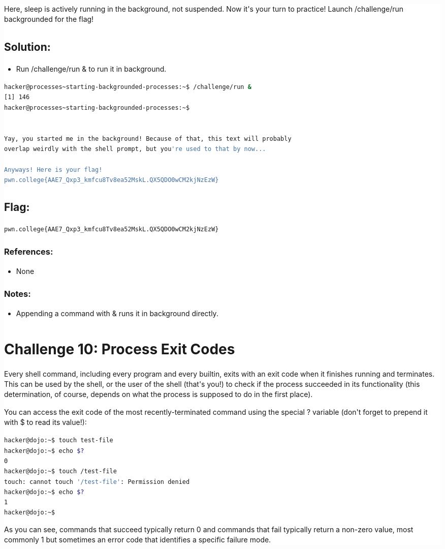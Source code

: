 Here, sleep is actively running in the background, not suspended. Now it's your turn to practice! Launch /challenge/run backgrounded for the flag!

## Solution: 
- Run /challenge/run & to run it in background.

```sh
hacker@processes~starting-backgrounded-processes:~$ /challenge/run &
[1] 146
hacker@processes~starting-backgrounded-processes:~$ 


Yay, you started me in the background! Because of that, this text will probably 
overlap weirdly with the shell prompt, but you're used to that by now...

Anyways! Here is your flag!
pwn.college{AAE7_Qxp3_kmfcu8Tv8ea52MskL.QX5QDO0wCM2kjNzEzW}
```

## Flag:
```
pwn.college{AAE7_Qxp3_kmfcu8Tv8ea52MskL.QX5QDO0wCM2kjNzEzW}
```

### References:
- None

### Notes:
- Appending a command with & runs it in background directly.

# Challenge 10: Process Exit Codes
Every shell command, including every program and every builtin, exits with an exit code when it finishes running and terminates. This can be used by the shell, or the user of the shell (that's you!) to check if the process succeeded in its functionality (this determination, of course, depends on what the process is supposed to do in the first place).

You can access the exit code of the most recently-terminated command using the special ? variable (don't forget to prepend it with $ to read its value!):

```sh
hacker@dojo:~$ touch test-file
hacker@dojo:~$ echo $?
0
hacker@dojo:~$ touch /test-file
touch: cannot touch '/test-file': Permission denied
hacker@dojo:~$ echo $?
1
hacker@dojo:~$
```

As you can see, commands that succeed typically return 0 and commands that fail typically return a non-zero value, most commonly 1 but sometimes an error code that identifies a specific failure mode.
